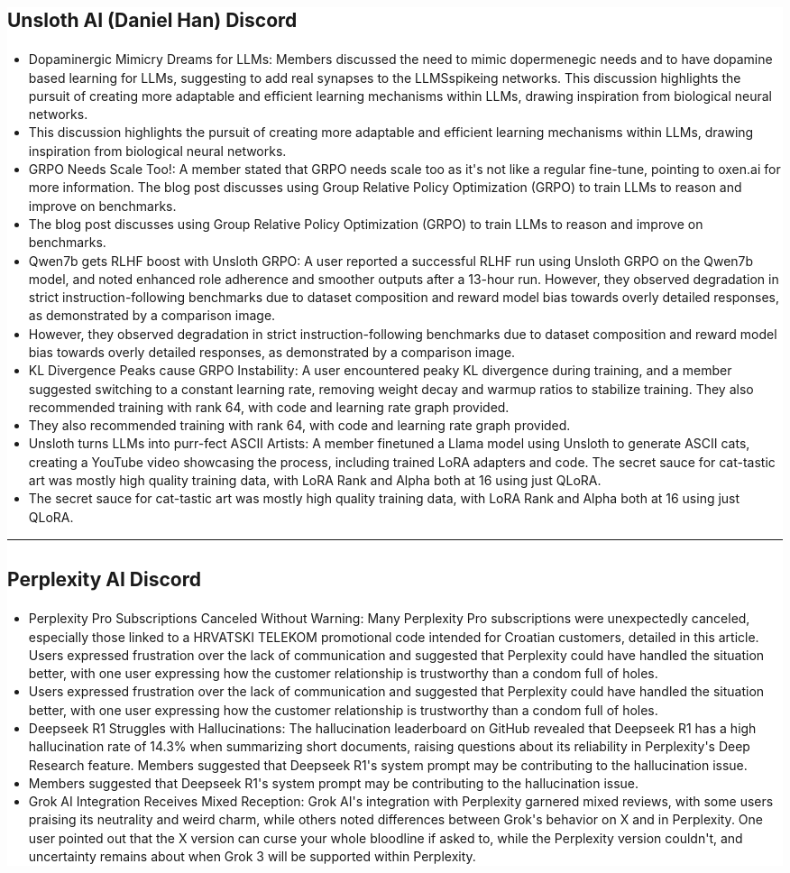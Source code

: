 
## Unsloth AI (Daniel Han) Discord

* Dopaminergic Mimicry Dreams for LLMs: Members discussed the need to mimic dopermenegic needs and to have dopamine based learning for LLMs, suggesting to add real synapses to the LLMSspikeing networks.
This discussion highlights the pursuit of creating more adaptable and efficient learning mechanisms within LLMs, drawing inspiration from biological neural networks.
* This discussion highlights the pursuit of creating more adaptable and efficient learning mechanisms within LLMs, drawing inspiration from biological neural networks.
* GRPO Needs Scale Too!: A member stated that GRPO needs scale too as it's not like a regular fine-tune, pointing to oxen.ai for more information.
The blog post discusses using Group Relative Policy Optimization (GRPO) to train LLMs to reason and improve on benchmarks.
* The blog post discusses using Group Relative Policy Optimization (GRPO) to train LLMs to reason and improve on benchmarks.
* Qwen7b gets RLHF boost with Unsloth GRPO: A user reported a successful RLHF run using Unsloth GRPO on the Qwen7b model, and noted enhanced role adherence and smoother outputs after a 13-hour run.
However, they observed degradation in strict instruction-following benchmarks due to dataset composition and reward model bias towards overly detailed responses, as demonstrated by a comparison image.
* However, they observed degradation in strict instruction-following benchmarks due to dataset composition and reward model bias towards overly detailed responses, as demonstrated by a comparison image.
* KL Divergence Peaks cause GRPO Instability: A user encountered peaky KL divergence during training, and a member suggested switching to a constant learning rate, removing weight decay and warmup ratios to stabilize training.
They also recommended training with rank 64, with code and learning rate graph provided.
* They also recommended training with rank 64, with code and learning rate graph provided.
* Unsloth turns LLMs into purr-fect ASCII Artists: A member finetuned a Llama model using Unsloth to generate ASCII cats, creating a YouTube video showcasing the process, including trained LoRA adapters and code.
The secret sauce for cat-tastic art was mostly high quality training data, with LoRA Rank and Alpha both at 16 using just QLoRA.
* The secret sauce for cat-tastic art was mostly high quality training data, with LoRA Rank and Alpha both at 16 using just QLoRA.

---

## Perplexity AI Discord

* Perplexity Pro Subscriptions Canceled Without Warning: Many Perplexity Pro subscriptions were unexpectedly canceled, especially those linked to a HRVATSKI TELEKOM promotional code intended for Croatian customers, detailed in this article.
Users expressed frustration over the lack of communication and suggested that Perplexity could have handled the situation better, with one user expressing how the customer relationship is trustworthy than a condom full of holes.
* Users expressed frustration over the lack of communication and suggested that Perplexity could have handled the situation better, with one user expressing how the customer relationship is trustworthy than a condom full of holes.
* Deepseek R1 Struggles with Hallucinations: The hallucination leaderboard on GitHub revealed that Deepseek R1 has a high hallucination rate of 14.3% when summarizing short documents, raising questions about its reliability in Perplexity's Deep Research feature.
Members suggested that Deepseek R1's system prompt may be contributing to the hallucination issue.
* Members suggested that Deepseek R1's system prompt may be contributing to the hallucination issue.
* Grok AI Integration Receives Mixed Reception: Grok AI's integration with Perplexity garnered mixed reviews, with some users praising its neutrality and weird charm, while others noted differences between Grok's behavior on X and in Perplexity.
One user pointed out that the X version can curse your whole bloodline if asked to, while the Perplexity version couldn't, and uncertainty remains about when Grok 3 will be supported within Perplexity.